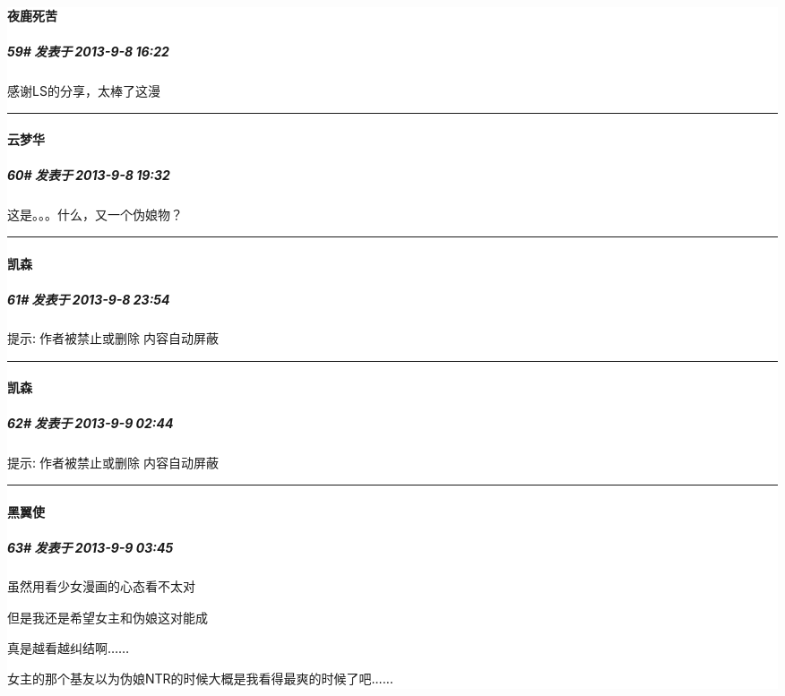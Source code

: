 ####  夜鹿死苦  
##### 59#       发表于 2013-9-8 16:22




感谢LS的分享，太棒了这漫







*****

####  云梦华  
##### 60#       发表于 2013-9-8 19:32




这是。。。什么，又一个伪娘物？







*****

####  凯森  
##### 61#       发表于 2013-9-8 23:54

提示: 作者被禁止或删除 内容自动屏蔽



*****

####  凯森  
##### 62#       发表于 2013-9-9 02:44

提示: 作者被禁止或删除 内容自动屏蔽



*****

####  黑翼使  
##### 63#       发表于 2013-9-9 03:45




虽然用看少女漫画的心态看不太对

但是我还是希望女主和伪娘这对能成

真是越看越纠结啊……


女主的那个基友以为伪娘NTR的时候大概是我看得最爽的时候了吧……


